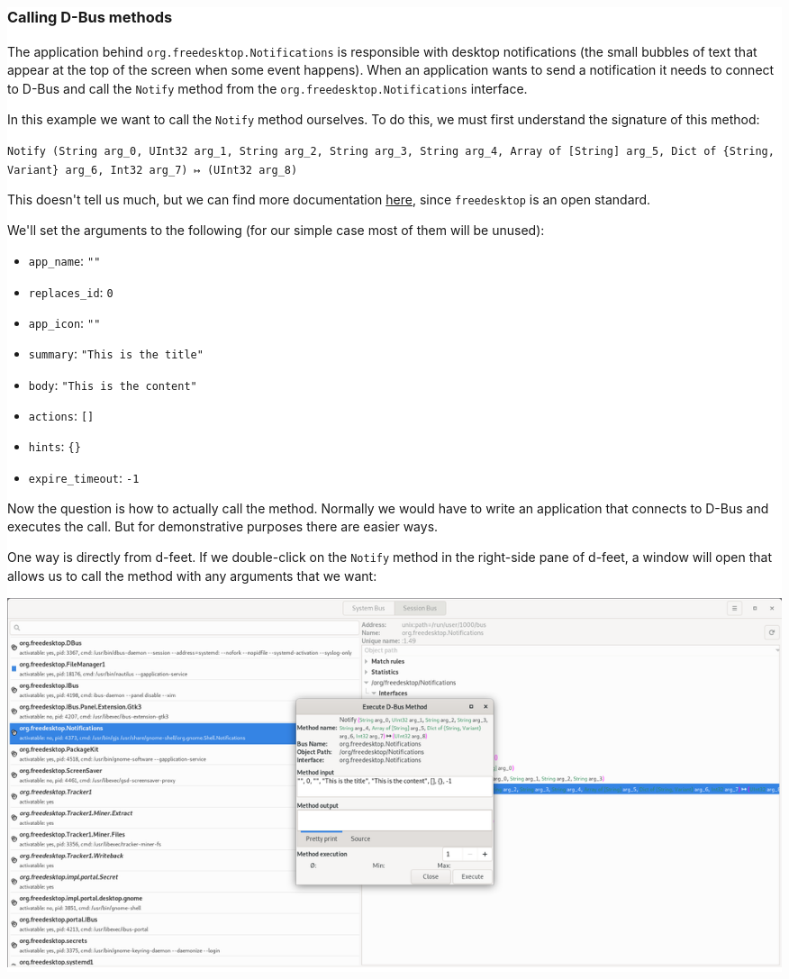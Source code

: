 ### Calling D-Bus methods

The application behind `org.freedesktop.Notifications` is responsible with desktop notifications (the small bubbles of text that appear at the top of the screen when some event happens).
When an application wants to send a notification it needs to connect to D-Bus and call the `Notify` method from the `org.freedesktop.Notifications` interface.

In this example we want to call the `Notify` method ourselves.
To do this, we must first understand the signature of this method:

`Notify (String arg_0, UInt32 arg_1, String arg_2, String arg_3, String arg_4, Array of [String] arg_5, Dict of {String, Variant} arg_6, Int32 arg_7) ↦ (UInt32 arg_8)`

This doesn't tell us much, but we can find more documentation [here](https://specifications.freedesktop.org/notification-spec/notification-spec-latest.html#basic-design), since `freedesktop` is an open standard.

We'll set the arguments to the following (for our simple case most of them will be unused):

* `app_name`: `""`

* `replaces_id`: `0`

* `app_icon`: `""`

* `summary`: `"This is the title"`

* `body`: `"This is the content"`

* `actions`: `[]`

* `hints`: `{}`

* `expire_timeout`: `-1`

Now the question is how to actually call the method.
Normally we would have to write an application that connects to D-Bus and executes the call.
But for demonstrative purposes there are easier ways.

One way is directly from d-feet.
If we double-click on the `Notify` method in the right-side pane of d-feet, a window will open that allows us to call the method with any arguments that we want:

![dfeet-execute-dialog](../media/dfeet_execute.png)
